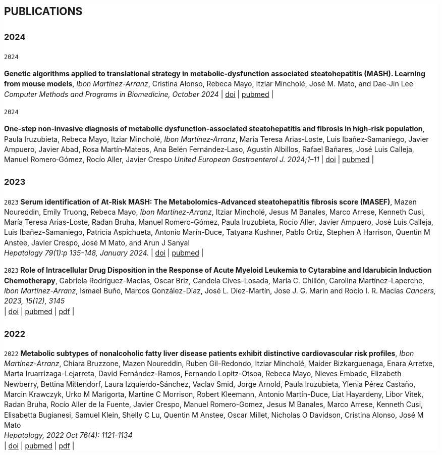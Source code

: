 ## PUBLICATIONS

### 2024

`2024`

**Genetic algorithms applied to translational strategy in metabolic-dysfunction associated steatohepatitis (MASH). Learning from mouse models**, *Ibon Martínez-Arranz*, Cristina Alonso, Rebeca Mayo, Itziar Mincholé, José M. Mato, and Dae-Jin Lee
*Computer Methods and Programs in Biomedicine, October 2024*
| [doi](https://doi.org/10.1016/j.cmpb.2024.108346) | [pubmed](https://pubmed.ncbi.nlm.nih.gov/39089186/) |

`2024`

**One‐step non‐invasive diagnosis of metabolic dysfunction‐associated steatohepatitis and fibrosis in high‐risk population**, Paula Iruzubieta, Rebeca Mayo, Itziar Mincholé, *Ibon Martínez‐Arranz*, María Teresa Arias‐Loste, Luis Ibañez‐Samaniego, Javier Ampuero,
Javier Abad, Rosa Martín‐Mateos, Ana Belén Fernández‐Laso, Agustín Albillos, Rafael Bañares, José Luis Calleja, Manuel Romero‐Gómez, Rocío Aller, Javier Crespo
*United European Gastroenterol J. 2024;1–11*
| [doi](https://doi.org/10.1002/ueg2.12589) | [pubmed](https://pubmed.ncbi.nlm.nih.gov/39099245/) |


### 2023

`2023`
**Serum identification of At-Risk MASH: The Metabolomics-Advanced steatohepatitis fibrosis score (MASEF)**, Mazen Noureddin, Emily Truong, Rebeca Mayo, *Ibon Martínez-Arranz*, Itziar Mincholé, Jesus M Banales, Marco Arrese, Kenneth Cusi, María Teresa Arias-Loste, Radan Bruha, Manuel Romero-Gómez, Paula Iruzubieta, Rocio Aller, Javier Ampuero, José Luis Calleja, Luis Ibañez-Samaniego, Patricia Aspichueta, Antonio Marín-Duce, Tatyana Kushner, Pablo Ortiz, Stephen A Harrison, Quentin M Anstee, Javier Crespo, José M Mato, and Arun J Sanyal  
*Hepatology 79(1):p 135-148, January 2024.*
| [doi](https://doi.org/10.1097/hep.0000000000000542) | [pubmed](https://pubmed.ncbi.nlm.nih.gov/37505221/) | 

`2023`
**Role of Intracellular Drug Disposition in the Response of Acute Myeloid Leukemia to Cytarabine and Idarubicin Induction Chemotherapy**, Gabriela Rodríguez-Macías, Oscar Briz, Candela Cives-Losada, María C. Chillón, Carolina Martínez-Laperche, *Ibon Martínez-Arranz*, Ismael Buño, Marcos González-Díaz, José L. Díez-Martín, Jose J. G. Marin and Rocio I. R. Macias
*Cancers, 2023, 15(12), 3145*  
| [doi](https://doi.org/10.3390/cancers15123145) | [pubmed](https://pubmed.ncbi.nlm.nih.gov/37370755/) | [pdf](https://www.mdpi.com/2072-6694/15/12/3145/pdf?version=1686470457) |


### 2022

`2022` 
**Metabolic subtypes of nonalcoholic fatty liver disease patients exhibit distinctive cardiovascular risk profiles**, *Ibon Martínez-Arranz*, Chiara Bruzzone, Mazen Noureddin, Ruben Gil-Redondo, Itziar Mincholé, Maider Bizkarguenaga, Enara Arretxe, Marta Iruarrizaga-Lejarreta, David Fernández-Ramos, Fernando Lopitz-Otsoa, Rebeca Mayo, Nieves Embade, Elizabeth Newberry, Bettina Mittendorf, Laura Izquierdo-Sánchez, Vaclav Smid, Jorge Arnold, Paula Iruzubieta, Ylenia Pérez Castaño, Marcin Krawczyk, Urko M Marigorta, Martine C Morrison, Robert Kleemann, Antonio Martín-Duce, Liat Hayardeny, Libor Vitek, Radan Bruha, Rocío Aller de la Fuente, Javier Crespo, Manuel Romero-Gomez, Jesus M Banales, Marco Arrese, Kenneth Cusi, Elisabetta Bugianesi, Samuel Klein, Shelly C Lu, Quentin M Anstee, Oscar Millet, Nicholas O Davidson, Cristina Alonso, José M Mato  
*Hepatology, 2022 Oct 76(4): 1121-1134*    
| [doi](https://doi.org/10.1002/hep.32427) | [pubmed](https://pubmed.ncbi.nlm.nih.gov/35220605/) | [pdf](https://aasldpubs.onlinelibrary.wiley.com/doi/epdf/10.1002/hep.32427) |  
